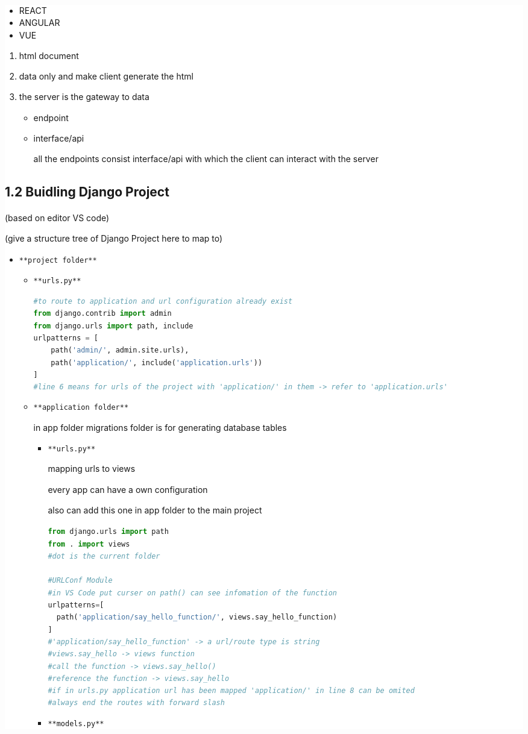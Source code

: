   * REACT
  * ANGULAR
  * VUE

1. html document
2. data only and make client generate the html
3. the server is the gateway to data

    * endpoint
    * interface/api

      all the endpoints consist interface/api with which the client can interact with the server

## 1.2 Buidling Django Project

(based on editor VS code)

(give a structure tree of Django Project here to map to)

* ​`**project folder**`​

  * ​`**urls.py**`​

    ```python
    #to route to application and url configuration already exist
    from django.contrib import admin
    from django.urls import path, include
    urlpatterns = [
        path('admin/', admin.site.urls),
        path('application/', include('application.urls'))
    ]
    #line 6 means for urls of the project with 'application/' in them -> refer to 'application.urls'
    ```

  * ​`**application folder**`​

    in app folder migrations folder is for generating database tables

    * ​`**urls.py**`​

      mapping urls to views

      every app can have a own configuration

      also can add this one in app folder to the main project

      ```python
      from django.urls import path
      from . import views
      #dot is the current folder

      #URLConf Module
      #in VS Code put curser on path() can see infomation of the function
      urlpatterns=[
      	path('application/say_hello_function/', views.say_hello_function)
      ]
      #'application/say_hello_function' -> a url/route type is string
      #views.say_hello -> views function
      #call the function -> views.say_hello()
      #reference the function -> views.say_hello
      #if in urls.py application url has been mapped 'application/' in line 8 can be omited
      #always end the routes with forward slash
      ```
    * `**models.py**`
